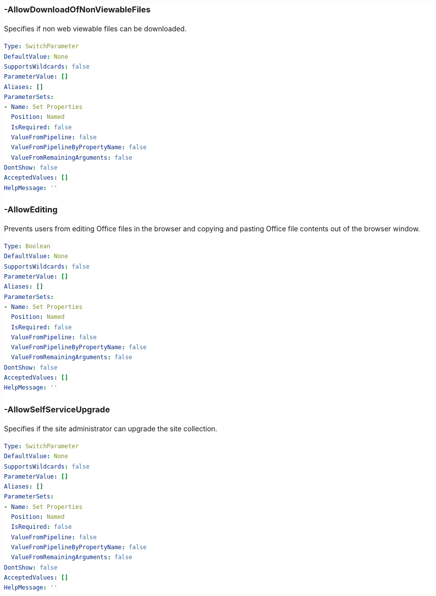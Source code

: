 ### -AllowDownloadOfNonViewableFiles

Specifies if non web viewable files can be downloaded.

```yaml
Type: SwitchParameter
DefaultValue: None
SupportsWildcards: false
ParameterValue: []
Aliases: []
ParameterSets:
- Name: Set Properties
  Position: Named
  IsRequired: false
  ValueFromPipeline: false
  ValueFromPipelineByPropertyName: false
  ValueFromRemainingArguments: false
DontShow: false
AcceptedValues: []
HelpMessage: ''
```

### -AllowEditing

Prevents users from editing Office files in the browser and copying and pasting Office file contents out of the browser window.

```yaml
Type: Boolean
DefaultValue: None
SupportsWildcards: false
ParameterValue: []
Aliases: []
ParameterSets:
- Name: Set Properties
  Position: Named
  IsRequired: false
  ValueFromPipeline: false
  ValueFromPipelineByPropertyName: false
  ValueFromRemainingArguments: false
DontShow: false
AcceptedValues: []
HelpMessage: ''
```

### -AllowSelfServiceUpgrade

Specifies if the site administrator can upgrade the site collection.

```yaml
Type: SwitchParameter
DefaultValue: None
SupportsWildcards: false
ParameterValue: []
Aliases: []
ParameterSets:
- Name: Set Properties
  Position: Named
  IsRequired: false
  ValueFromPipeline: false
  ValueFromPipelineByPropertyName: false
  ValueFromRemainingArguments: false
DontShow: false
AcceptedValues: []
HelpMessage: ''
```
